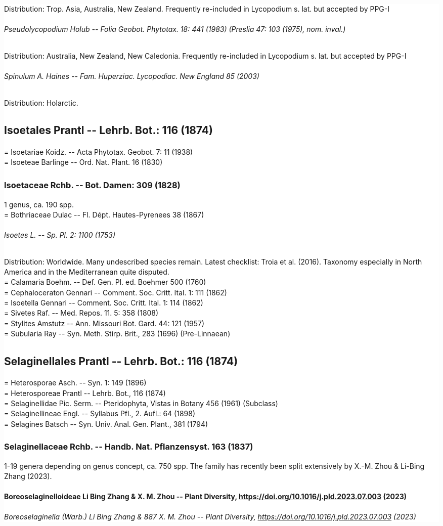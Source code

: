 Distribution: Trop. Asia, Australia, New Zealand. Frequently re-included in Lycopodium s. lat. but accepted by PPG-I

###### Pseudolycopodium Holub -- Folia Geobot. Phytotax. 18: 441 (1983) (Preslia 47: 103 (1975), nom. inval.)

Distribution: Australia, New Zealand, New Caledonia. Frequently re-included in Lycopodium s. lat. but accepted by PPG-I

###### Spinulum A. Haines -- Fam. Huperziac. Lycopodiac. New England 85 (2003)

Distribution: Holarctic.

## Isoetales Prantl -- Lehrb. Bot.: 116 (1874)

= Isoetariae Koidz. -- Acta Phytotax. Geobot. 7: 11 (1938)  
= Isoeteae Barlinge -- Ord. Nat. Plant. 16 (1830)

### Isoetaceae Rchb. -- Bot. Damen: 309 (1828)

1 genus, ca. 190 spp.  
= Bothriaceae Dulac -- Fl. Dépt. Hautes-Pyrenees 38 (1867)

###### Isoetes L. -- Sp. Pl. 2: 1100 (1753)

Distribution: Worldwide. Many undescribed species remain. Latest checklist: Troia et al. (2016). Taxonomy especially in North America and in the Mediterranean quite disputed.  
= Calamaria Boehm. -- Def. Gen. Pl. ed. Boehmer 500 (1760)  
= Cephaloceraton Gennari -- Comment. Soc. Critt. Ital. 1: 111 (1862)  
= Isoetella Gennari -- Comment. Soc. Critt. Ital. 1: 114 (1862)  
= Sivetes Raf. -- Med. Repos. 11. 5: 358 (1808)  
= Stylites Amstutz -- Ann. Missouri Bot. Gard. 44: 121 (1957)  
= Subularia Ray -- Syn. Meth. Stirp. Brit., 283 (1696) (Pre-Linnaean)

## Selaginellales Prantl -- Lehrb. Bot.: 116 (1874)

= Heterosporae Asch. -- Syn. 1: 149 (1896)  
= Heterosporeae Prantl -- Lehrb. Bot., 116 (1874)  
= Selaginellidae Pic. Serm. -- Pteridophyta, Vistas in Botany 456 (1961) (Subclass)  
= Selaginellineae Engl. -- Syllabus Pfl., 2. Aufl.: 64 (1898)  
= Selagines Batsch -- Syn. Univ. Anal. Gen. Plant., 381 (1794)

### Selaginellaceae Rchb. -- Handb. Nat. Pflanzensyst. 163 (1837)

1-19 genera depending on genus concept, ca. 750 spp. The family has recently been split extensively by X.-M. Zhou & Li-Bing Zhang (2023).

#### Boreoselaginelloideae Li Bing Zhang & X. M. Zhou -- Plant Diversity, https://doi.org/10.1016/j.pld.2023.07.003 (2023)

###### Boreoselaginella (Warb.) Li Bing Zhang & 887 X. M. Zhou -- Plant Diversity, https://doi.org/10.1016/j.pld.2023.07.003 (2023)
